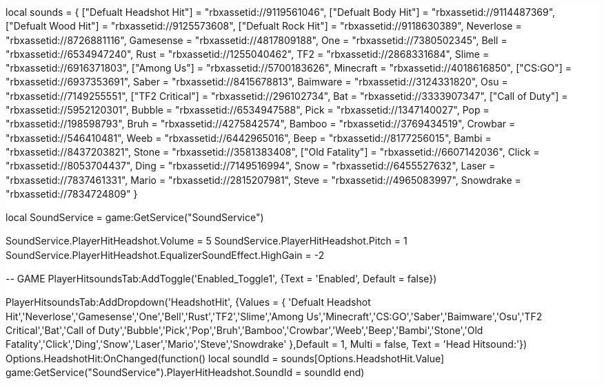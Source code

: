 local sounds = {
  ["Defualt Headshot Hit"] = "rbxassetid://9119561046",
  ["Defualt Body Hit"] = "rbxassetid://9114487369",
  ["Defualt Wood Hit"] = "rbxassetid://9125573608",
  ["Defualt Rock Hit"] = "rbxassetid://9118630389",
  Neverlose = "rbxassetid://8726881116",
  Gamesense = "rbxassetid://4817809188",
  One = "rbxassetid://7380502345",
  Bell = "rbxassetid://6534947240",
  Rust = "rbxassetid://1255040462",
  TF2 = "rbxassetid://2868331684",
  Slime = "rbxassetid://6916371803",
  ["Among Us"] = "rbxassetid://5700183626",
  Minecraft = "rbxassetid://4018616850",
  ["CS:GO"] = "rbxassetid://6937353691",
  Saber = "rbxassetid://8415678813",
  Baimware = "rbxassetid://3124331820",
  Osu = "rbxassetid://7149255551",
  ["TF2 Critical"] = "rbxassetid://296102734",
  Bat = "rbxassetid://3333907347",
  ["Call of Duty"] = "rbxassetid://5952120301",
  Bubble = "rbxassetid://6534947588",
  Pick = "rbxassetid://1347140027",
  Pop = "rbxassetid://198598793",
  Bruh = "rbxassetid://4275842574",
  Bamboo = "rbxassetid://3769434519",
  Crowbar = "rbxassetid://546410481",
  Weeb = "rbxassetid://6442965016",
  Beep = "rbxassetid://8177256015",
  Bambi = "rbxassetid://8437203821",
  Stone = "rbxassetid://3581383408",
  ["Old Fatality"] = "rbxassetid://6607142036",
  Click = "rbxassetid://8053704437",
  Ding = "rbxassetid://7149516994",
  Snow = "rbxassetid://6455527632",
  Laser = "rbxassetid://7837461331",
  Mario = "rbxassetid://2815207981",
  Steve = "rbxassetid://4965083997",
  Snowdrake = "rbxassetid://7834724809"
  }

local SoundService = game:GetService("SoundService")

SoundService.PlayerHitHeadshot.Volume = 5
SoundService.PlayerHitHeadshot.Pitch = 1
SoundService.PlayerHitHeadshot.EqualizerSoundEffect.HighGain = -2

-- GAME 
PlayerHitsoundsTab:AddToggle('Enabled_Toggle1', {Text = 'Enabled', Default = false})

PlayerHitsoundsTab:AddDropdown('HeadshotHit', {Values = { 'Defualt Headshot Hit','Neverlose','Gamesense','One','Bell','Rust','TF2','Slime','Among Us','Minecraft','CS:GO','Saber','Baimware','Osu','TF2 Critical','Bat','Call of Duty','Bubble','Pick','Pop','Bruh','Bamboo','Crowbar','Weeb','Beep','Bambi','Stone','Old Fatality','Click','Ding','Snow','Laser','Mario','Steve','Snowdrake' },Default = 1, Multi = false, Text = 'Head Hitsound:'})
Options.HeadshotHit:OnChanged(function()
local soundId = sounds[Options.HeadshotHit.Value]
game:GetService("SoundService").PlayerHitHeadshot.SoundId = soundId
end)
